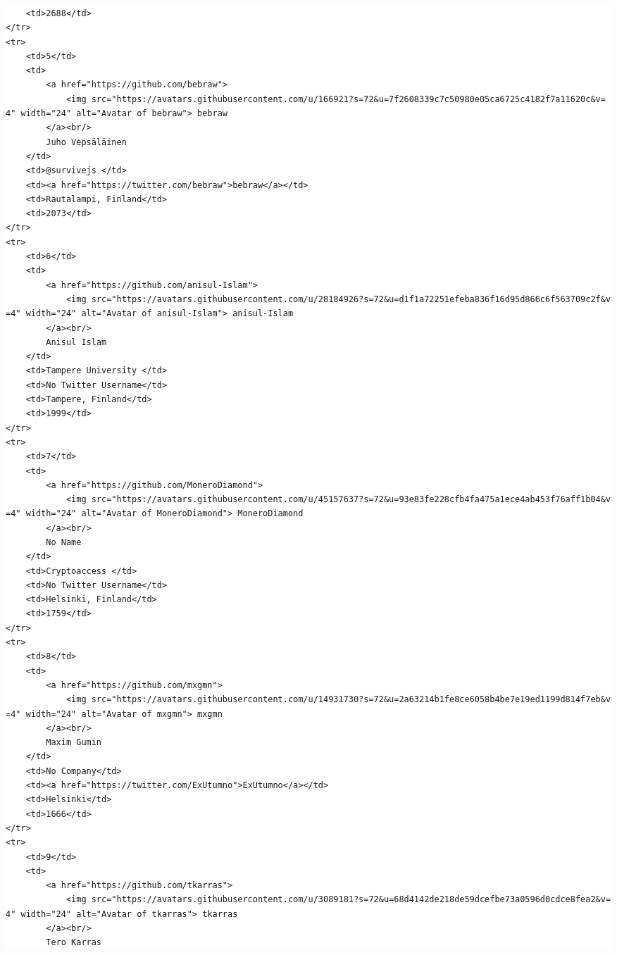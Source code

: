 		<td>2688</td>
	</tr>
	<tr>
		<td>5</td>
		<td>
			<a href="https://github.com/bebraw">
				<img src="https://avatars.githubusercontent.com/u/166921?s=72&u=7f2608339c7c50980e05ca6725c4182f7a11620c&v=4" width="24" alt="Avatar of bebraw"> bebraw
			</a><br/>
			Juho Vepsäläinen
		</td>
		<td>@survivejs </td>
		<td><a href="https://twitter.com/bebraw">bebraw</a></td>
		<td>Rautalampi, Finland</td>
		<td>2073</td>
	</tr>
	<tr>
		<td>6</td>
		<td>
			<a href="https://github.com/anisul-Islam">
				<img src="https://avatars.githubusercontent.com/u/28184926?s=72&u=d1f1a72251efeba836f16d95d866c6f563709c2f&v=4" width="24" alt="Avatar of anisul-Islam"> anisul-Islam
			</a><br/>
			Anisul Islam
		</td>
		<td>Tampere University </td>
		<td>No Twitter Username</td>
		<td>Tampere, Finland</td>
		<td>1999</td>
	</tr>
	<tr>
		<td>7</td>
		<td>
			<a href="https://github.com/MoneroDiamond">
				<img src="https://avatars.githubusercontent.com/u/45157637?s=72&u=93e83fe228cfb4fa475a1ece4ab453f76aff1b04&v=4" width="24" alt="Avatar of MoneroDiamond"> MoneroDiamond
			</a><br/>
			No Name
		</td>
		<td>Cryptoaccess </td>
		<td>No Twitter Username</td>
		<td>Helsinki, Finland</td>
		<td>1759</td>
	</tr>
	<tr>
		<td>8</td>
		<td>
			<a href="https://github.com/mxgmn">
				<img src="https://avatars.githubusercontent.com/u/14931730?s=72&u=2a63214b1fe8ce6058b4be7e19ed1199d814f7eb&v=4" width="24" alt="Avatar of mxgmn"> mxgmn
			</a><br/>
			Maxim Gumin
		</td>
		<td>No Company</td>
		<td><a href="https://twitter.com/ExUtumno">ExUtumno</a></td>
		<td>Helsinki</td>
		<td>1666</td>
	</tr>
	<tr>
		<td>9</td>
		<td>
			<a href="https://github.com/tkarras">
				<img src="https://avatars.githubusercontent.com/u/3089181?s=72&u=68d4142de218de59dcefbe73a0596d0cdce8fea2&v=4" width="24" alt="Avatar of tkarras"> tkarras
			</a><br/>
			Tero Karras